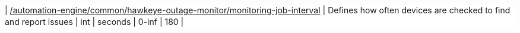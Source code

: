 | [/automation-engine/common/hawkeye-outage-monitor/monitoring-job-interval](https://us-east-1.console.aws.amazon.com/systems-manager/parameters/automation-engine/common/hawkeye-outage-monitor/monitoring-job-interval/description?region=us-east-1&tab=Table)                                                                                                                   | Defines how often devices are checked to find and report issues                                                                            | int        | seconds                     | 0-inf                                        | 180                                                                                                                                                                                                                                                                                                                                                                                                                                                                                                                                                                                                                                                                                                                                                                                                                                                                                                                                                                                                                                                                                                                                                                                                                                                                                                                                                                                                                                                                                                                                                                                                                                                                                                                                                                                                                                                                                                                                                                                                                                                                                                                                                                                                                                                                                                                                                                                                                                                                                                                                                                                                                                                                                                                                                                                                                                                                                                                                                                                                                                                                                                                                                                                                                                                                                                                                                                                        |